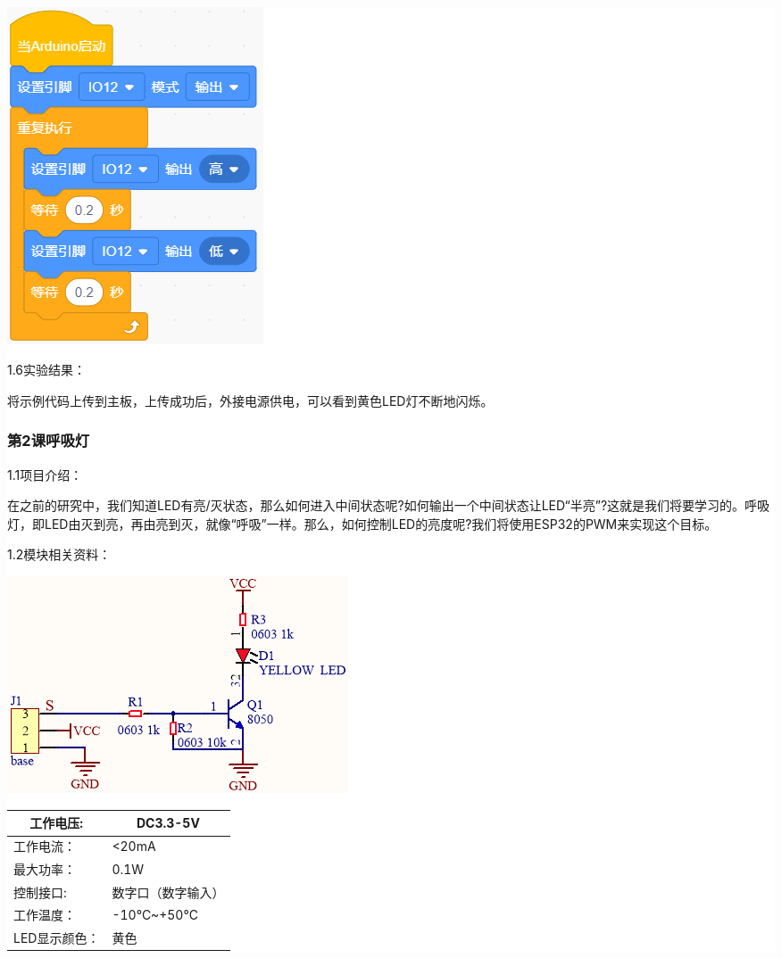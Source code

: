 ![](media/4a32c88115c1c972e5242a46d6dc60f6.png)

1.6实验结果：

将示例代码上传到主板，上传成功后，外接电源供电，可以看到黄色LED灯不断地闪烁。

### 第2课呼吸灯

1.1项目介绍：

在之前的研究中，我们知道LED有亮/灭状态，那么如何进入中间状态呢?如何输出一个中间状态让LED“半亮”?这就是我们将要学习的。呼吸灯，即LED由灭到亮，再由亮到灭，就像“呼吸”一样。那么，如何控制LED的亮度呢?我们将使用ESP32的PWM来实现这个目标。

1.2模块相关资料：

![](media/98a79cea0b6dae9d2b47785668ed2f9b.png)

|工作电压:|DC3.3-5V|
|-|-|
|工作电流：|<20mA|
|最大功率：|0.1W|
|控制接口:|数字口（数字输入）|
|工作温度：|-10°C~+50°C|
|LED显示颜色：|黄色|
